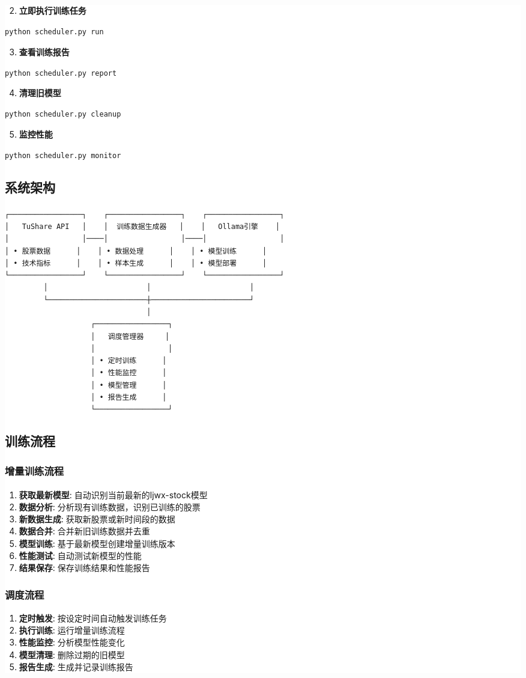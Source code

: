 2. **立即执行训练任务**
```bash
python scheduler.py run
```

3. **查看训练报告**
```bash
python scheduler.py report
```

4. **清理旧模型**
```bash
python scheduler.py cleanup
```

5. **监控性能**
```bash
python scheduler.py monitor
```

## 系统架构

```
┌─────────────────┐    ┌─────────────────┐    ┌─────────────────┐
│   TuShare API   │    │  训练数据生成器   │    │   Ollama引擎    │
│                 │────│                 │────│                 │
│ • 股票数据      │    │ • 数据处理      │    │ • 模型训练      │
│ • 技术指标      │    │ • 样本生成      │    │ • 模型部署      │
└─────────────────┘    └─────────────────┘    └─────────────────┘
         │                       │                       │
         └───────────────────────┼───────────────────────┘
                                 │
                    ┌─────────────────┐
                    │   调度管理器     │
                    │                 │
                    │ • 定时训练      │
                    │ • 性能监控      │
                    │ • 模型管理      │
                    │ • 报告生成      │
                    └─────────────────┘
```

## 训练流程

### 增量训练流程
1. **获取最新模型**: 自动识别当前最新的ljwx-stock模型
2. **数据分析**: 分析现有训练数据，识别已训练的股票
3. **新数据生成**: 获取新股票或新时间段的数据
4. **数据合并**: 合并新旧训练数据并去重
5. **模型训练**: 基于最新模型创建增量训练版本
6. **性能测试**: 自动测试新模型的性能
7. **结果保存**: 保存训练结果和性能报告

### 调度流程
1. **定时触发**: 按设定时间自动触发训练任务
2. **执行训练**: 运行增量训练流程
3. **性能监控**: 分析模型性能变化
4. **模型清理**: 删除过期的旧模型
5. **报告生成**: 生成并记录训练报告
